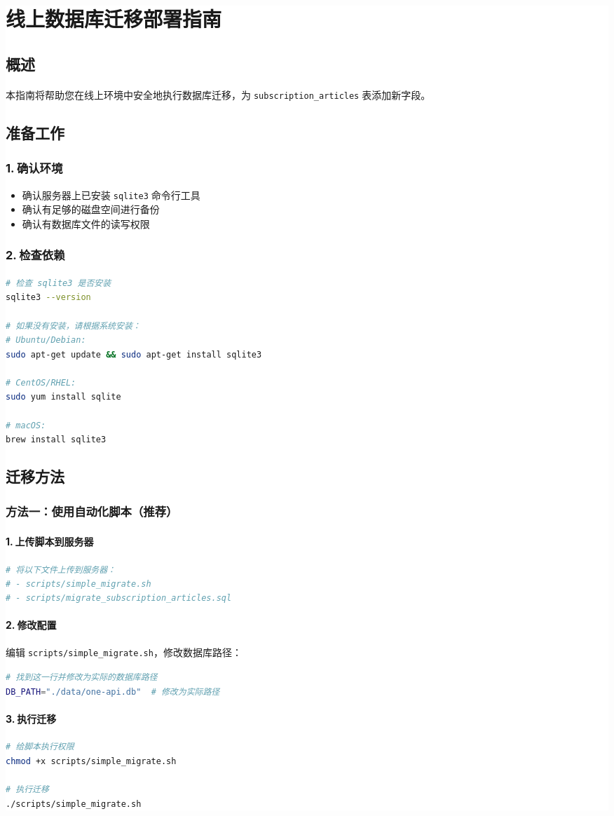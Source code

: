 # 线上数据库迁移部署指南

## 概述

本指南将帮助您在线上环境中安全地执行数据库迁移，为 `subscription_articles` 表添加新字段。

## 准备工作

### 1. 确认环境
- 确认服务器上已安装 `sqlite3` 命令行工具
- 确认有足够的磁盘空间进行备份
- 确认有数据库文件的读写权限

### 2. 检查依赖
```bash
# 检查 sqlite3 是否安装
sqlite3 --version

# 如果没有安装，请根据系统安装：
# Ubuntu/Debian:
sudo apt-get update && sudo apt-get install sqlite3

# CentOS/RHEL:
sudo yum install sqlite

# macOS:
brew install sqlite3
```

## 迁移方法

### 方法一：使用自动化脚本（推荐）

#### 1. 上传脚本到服务器
```bash
# 将以下文件上传到服务器：
# - scripts/simple_migrate.sh
# - scripts/migrate_subscription_articles.sql
```

#### 2. 修改配置
编辑 `scripts/simple_migrate.sh`，修改数据库路径：
```bash
# 找到这一行并修改为实际的数据库路径
DB_PATH="./data/one-api.db"  # 修改为实际路径
```

#### 3. 执行迁移
```bash
# 给脚本执行权限
chmod +x scripts/simple_migrate.sh

# 执行迁移
./scripts/simple_migrate.sh
```
